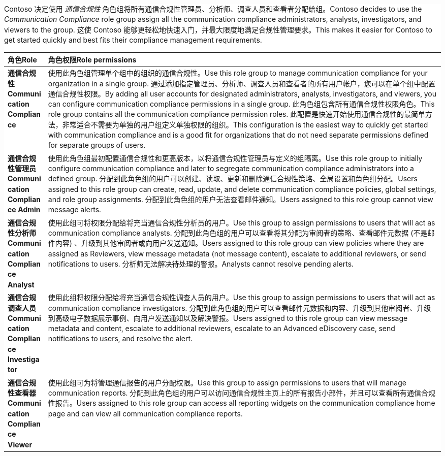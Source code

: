 <span data-ttu-id="e91ba-148">Contoso 决定使用 *通信合规性* 角色组将所有通信合规性管理员、分析师、调查人员和查看者分配给组。</span><span class="sxs-lookup"><span data-stu-id="e91ba-148">Contoso decides to use the *Communication Compliance* role group assign all the communication compliance administrators, analysts, investigators, and viewers  to the group.</span></span> <span data-ttu-id="e91ba-149">这使 Contoso 能够更轻松地快速入门，并最大限度地满足合规性管理要求。</span><span class="sxs-lookup"><span data-stu-id="e91ba-149">This makes it easier for Contoso to get started quickly and best fits their compliance management requirements.</span></span>

|<span data-ttu-id="e91ba-150">**角色**</span><span class="sxs-lookup"><span data-stu-id="e91ba-150">**Role**</span></span>|<span data-ttu-id="e91ba-151">**角色权限**</span><span class="sxs-lookup"><span data-stu-id="e91ba-151">**Role permissions**</span></span>|
|:-----|:-----|
| <span data-ttu-id="e91ba-152">**通信合规性**</span><span class="sxs-lookup"><span data-stu-id="e91ba-152">**Communication Compliance**</span></span> | <span data-ttu-id="e91ba-153">使用此角色组管理单个组中的组织的通信合规性。</span><span class="sxs-lookup"><span data-stu-id="e91ba-153">Use this role group to manage communication compliance for your organization in a single group.</span></span> <span data-ttu-id="e91ba-154">通过添加指定管理员、分析师、调查人员和查看者的所有用户帐户，您可以在单个组中配置通信合规性权限。</span><span class="sxs-lookup"><span data-stu-id="e91ba-154">By adding all user accounts for designated administrators, analysts, investigators, and viewers, you can configure communication compliance permissions in a single group.</span></span> <span data-ttu-id="e91ba-155">此角色组包含所有通信合规性权限角色。</span><span class="sxs-lookup"><span data-stu-id="e91ba-155">This role group contains all the communication compliance permission roles.</span></span> <span data-ttu-id="e91ba-156">此配置是快速开始使用通信合规性的最简单方法，非常适合不需要为单独的用户组定义单独权限的组织。</span><span class="sxs-lookup"><span data-stu-id="e91ba-156">This configuration is the easiest way to quickly get started with communication compliance and is a good fit for organizations that do not need separate permissions defined for separate groups of users.</span></span> |
| <span data-ttu-id="e91ba-157">**通信合规性管理员**</span><span class="sxs-lookup"><span data-stu-id="e91ba-157">**Communication Compliance Admin**</span></span> | <span data-ttu-id="e91ba-158">使用此角色组最初配置通信合规性和更高版本，以将通信合规性管理员与定义的组隔离。</span><span class="sxs-lookup"><span data-stu-id="e91ba-158">Use this role group to initially configure communication compliance and later to segregate communication compliance administrators into a defined group.</span></span> <span data-ttu-id="e91ba-159">分配到此角色组的用户可以创建、读取、更新和删除通信合规性策略、全局设置和角色组分配。</span><span class="sxs-lookup"><span data-stu-id="e91ba-159">Users assigned to this role group can create, read, update, and delete communication compliance policies, global settings, and role group assignments.</span></span> <span data-ttu-id="e91ba-160">分配到此角色组的用户无法查看邮件通知。</span><span class="sxs-lookup"><span data-stu-id="e91ba-160">Users assigned to this role group cannot view message alerts.</span></span> |
| <span data-ttu-id="e91ba-161">**通信合规性分析师**</span><span class="sxs-lookup"><span data-stu-id="e91ba-161">**Communication Compliance Analyst**</span></span> | <span data-ttu-id="e91ba-162">使用此组可将权限分配给将充当通信合规性分析员的用户。</span><span class="sxs-lookup"><span data-stu-id="e91ba-162">Use this group to assign permissions to users that will act as communication compliance analysts.</span></span> <span data-ttu-id="e91ba-163">分配到此角色组的用户可以查看将其分配为审阅者的策略、查看邮件元数据 (不是邮件内容) 、升级到其他审阅者或向用户发送通知。</span><span class="sxs-lookup"><span data-stu-id="e91ba-163">Users assigned to this role group can view policies where they are assigned as Reviewers, view message metadata (not message content), escalate to additional reviewers, or send notifications to users.</span></span> <span data-ttu-id="e91ba-164">分析师无法解决待处理的警报。</span><span class="sxs-lookup"><span data-stu-id="e91ba-164">Analysts cannot resolve pending alerts.</span></span> |
| <span data-ttu-id="e91ba-165">**通信合规调查人员**</span><span class="sxs-lookup"><span data-stu-id="e91ba-165">**Communication Compliance Investigator**</span></span> | <span data-ttu-id="e91ba-166">使用此组将权限分配给将充当通信合规性调查人员的用户。</span><span class="sxs-lookup"><span data-stu-id="e91ba-166">Use this group to assign permissions to users that will act as communication compliance investigators.</span></span> <span data-ttu-id="e91ba-167">分配到此角色组的用户可以查看邮件元数据和内容、升级到其他审阅者、升级到高级电子数据展示事例、向用户发送通知以及解决警报。</span><span class="sxs-lookup"><span data-stu-id="e91ba-167">Users assigned to this role group can view message metadata and content, escalate to additional reviewers, escalate to an Advanced eDiscovery case, send notifications to users, and resolve the alert.</span></span> |
| <span data-ttu-id="e91ba-168">**通信合规性查看器**</span><span class="sxs-lookup"><span data-stu-id="e91ba-168">**Communication Compliance Viewer**</span></span> | <span data-ttu-id="e91ba-169">使用此组可为将管理通信报告的用户分配权限。</span><span class="sxs-lookup"><span data-stu-id="e91ba-169">Use this group to assign permissions to users that will manage communication reports.</span></span> <span data-ttu-id="e91ba-170">分配到此角色组的用户可以访问通信合规性主页上的所有报告小部件，并且可以查看所有通信合规性报告。</span><span class="sxs-lookup"><span data-stu-id="e91ba-170">Users assigned to this role group can access all reporting widgets on the communication compliance home page and can view all communication compliance reports.</span></span> |
